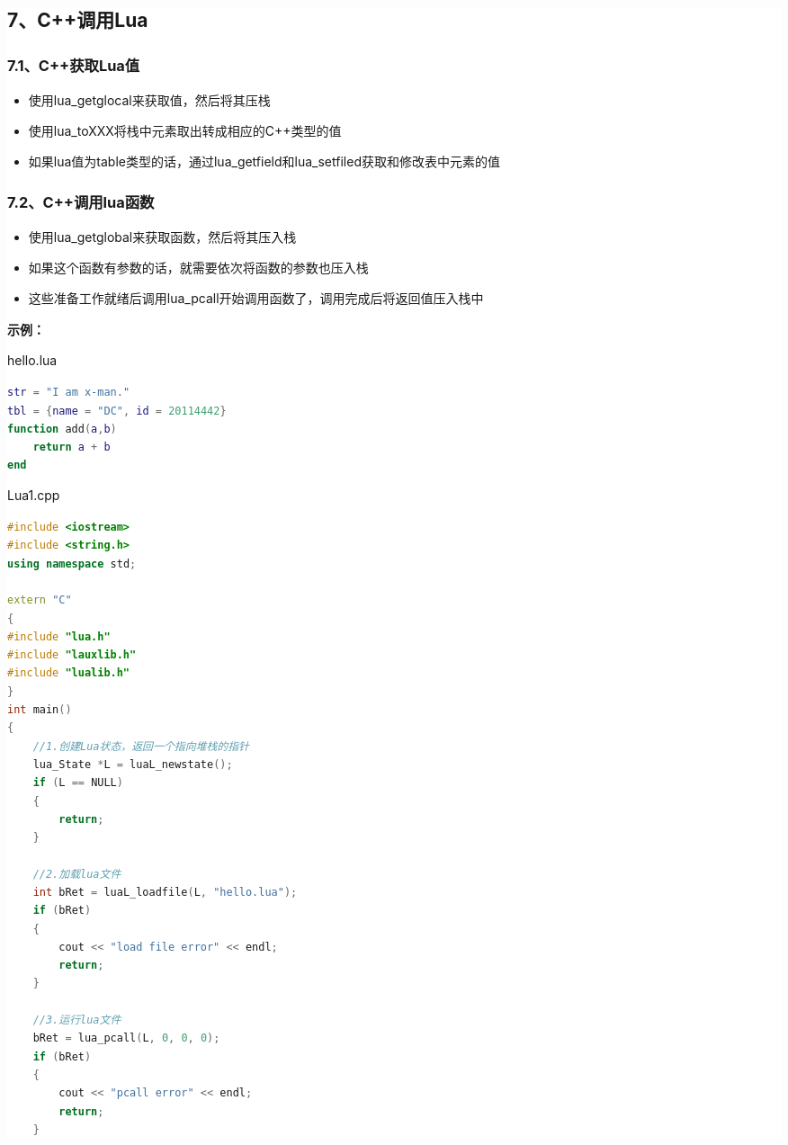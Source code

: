 ## 7、C++调用Lua

### 7.1、C++获取Lua值

* 使用lua_getglocal来获取值，然后将其压栈

* 使用lua_toXXX将栈中元素取出转成相应的C++类型的值

* 如果lua值为table类型的话，通过lua_getfield和lua_setfiled获取和修改表中元素的值

### 7.2、C++调用lua函数

* 使用lua_getglobal来获取函数，然后将其压入栈

* 如果这个函数有参数的话，就需要依次将函数的参数也压入栈

* 这些准备工作就绪后调用lua_pcall开始调用函数了，调用完成后将返回值压入栈中

**示例：**

hello.lua

```lua
str = "I am x-man."
tbl = {name = "DC", id = 20114442}
function add(a,b)
    return a + b
end
```

Lua1.cpp

```cpp
#include <iostream>
#include <string.h>
using namespace std;

extern "C"
{
#include "lua.h"
#include "lauxlib.h"
#include "lualib.h"
}
int main()
{
    //1.创建Lua状态，返回一个指向堆栈的指针
    lua_State *L = luaL_newstate();
    if (L == NULL)
    {
        return;
    }

    //2.加载lua文件
    int bRet = luaL_loadfile(L, "hello.lua");
    if (bRet)
    {
        cout << "load file error" << endl;
        return;
    }

    //3.运行lua文件
    bRet = lua_pcall(L, 0, 0, 0);
    if (bRet)
    {
        cout << "pcall error" << endl;
        return;
    }
```